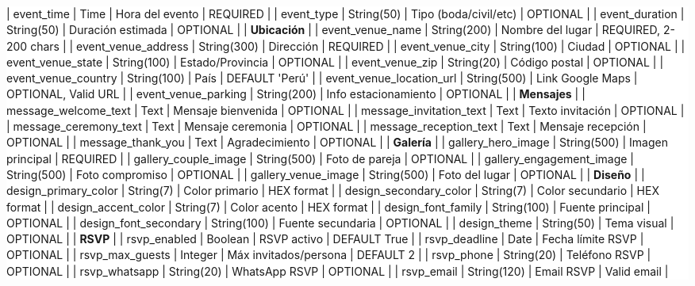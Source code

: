 | event_time | Time | Hora del evento | REQUIRED |
| event_type | String(50) | Tipo (boda/civil/etc) | OPTIONAL |
| event_duration | String(50) | Duración estimada | OPTIONAL |
| **Ubicación** |
| event_venue_name | String(200) | Nombre del lugar | REQUIRED, 2-200 chars |
| event_venue_address | String(300) | Dirección | REQUIRED |
| event_venue_city | String(100) | Ciudad | OPTIONAL |
| event_venue_state | String(100) | Estado/Provincia | OPTIONAL |
| event_venue_zip | String(20) | Código postal | OPTIONAL |
| event_venue_country | String(100) | País | DEFAULT 'Perú' |
| event_venue_location_url | String(500) | Link Google Maps | OPTIONAL, Valid URL |
| event_venue_parking | String(200) | Info estacionamiento | OPTIONAL |
| **Mensajes** |
| message_welcome_text | Text | Mensaje bienvenida | OPTIONAL |
| message_invitation_text | Text | Texto invitación | OPTIONAL |
| message_ceremony_text | Text | Mensaje ceremonia | OPTIONAL |
| message_reception_text | Text | Mensaje recepción | OPTIONAL |
| message_thank_you | Text | Agradecimiento | OPTIONAL |
| **Galería** |
| gallery_hero_image | String(500) | Imagen principal | REQUIRED |
| gallery_couple_image | String(500) | Foto de pareja | OPTIONAL |
| gallery_engagement_image | String(500) | Foto compromiso | OPTIONAL |
| gallery_venue_image | String(500) | Foto del lugar | OPTIONAL |
| **Diseño** |
| design_primary_color | String(7) | Color primario | HEX format |
| design_secondary_color | String(7) | Color secundario | HEX format |
| design_accent_color | String(7) | Color acento | HEX format |
| design_font_family | String(100) | Fuente principal | OPTIONAL |
| design_font_secondary | String(100) | Fuente secundaria | OPTIONAL |
| design_theme | String(50) | Tema visual | OPTIONAL |
| **RSVP** |
| rsvp_enabled | Boolean | RSVP activo | DEFAULT True |
| rsvp_deadline | Date | Fecha límite RSVP | OPTIONAL |
| rsvp_max_guests | Integer | Máx invitados/persona | DEFAULT 2 |
| rsvp_phone | String(20) | Teléfono RSVP | OPTIONAL |
| rsvp_whatsapp | String(20) | WhatsApp RSVP | OPTIONAL |
| rsvp_email | String(120) | Email RSVP | Valid email |